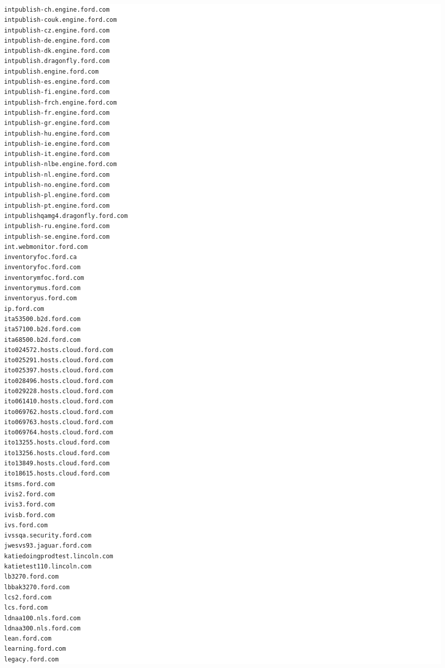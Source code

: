     intpublish-ch.engine.ford.com
    intpublish-couk.engine.ford.com
    intpublish-cz.engine.ford.com
    intpublish-de.engine.ford.com
    intpublish-dk.engine.ford.com
    intpublish.dragonfly.ford.com
    intpublish.engine.ford.com
    intpublish-es.engine.ford.com
    intpublish-fi.engine.ford.com
    intpublish-frch.engine.ford.com
    intpublish-fr.engine.ford.com
    intpublish-gr.engine.ford.com
    intpublish-hu.engine.ford.com
    intpublish-ie.engine.ford.com
    intpublish-it.engine.ford.com
    intpublish-nlbe.engine.ford.com
    intpublish-nl.engine.ford.com
    intpublish-no.engine.ford.com
    intpublish-pl.engine.ford.com
    intpublish-pt.engine.ford.com
    intpublishqamg4.dragonfly.ford.com
    intpublish-ru.engine.ford.com
    intpublish-se.engine.ford.com
    int.webmonitor.ford.com
    inventoryfoc.ford.ca
    inventoryfoc.ford.com
    inventorymfoc.ford.com
    inventorymus.ford.com
    inventoryus.ford.com
    ip.ford.com
    ita53500.b2d.ford.com
    ita57100.b2d.ford.com
    ita68500.b2d.ford.com
    ito024572.hosts.cloud.ford.com
    ito025291.hosts.cloud.ford.com
    ito025397.hosts.cloud.ford.com
    ito028496.hosts.cloud.ford.com
    ito029228.hosts.cloud.ford.com
    ito061410.hosts.cloud.ford.com
    ito069762.hosts.cloud.ford.com
    ito069763.hosts.cloud.ford.com
    ito069764.hosts.cloud.ford.com
    ito13255.hosts.cloud.ford.com
    ito13256.hosts.cloud.ford.com
    ito13849.hosts.cloud.ford.com
    ito18615.hosts.cloud.ford.com
    itsms.ford.com
    ivis2.ford.com
    ivis3.ford.com
    ivisb.ford.com
    ivs.ford.com
    ivssqa.security.ford.com
    jwesvs93.jaguar.ford.com
    katiedoingprodtest.lincoln.com
    katietest110.lincoln.com
    lb3270.ford.com
    lbbak3270.ford.com
    lcs2.ford.com
    lcs.ford.com
    ldnaa100.nls.ford.com
    ldnaa300.nls.ford.com
    lean.ford.com
    learning.ford.com
    legacy.ford.com